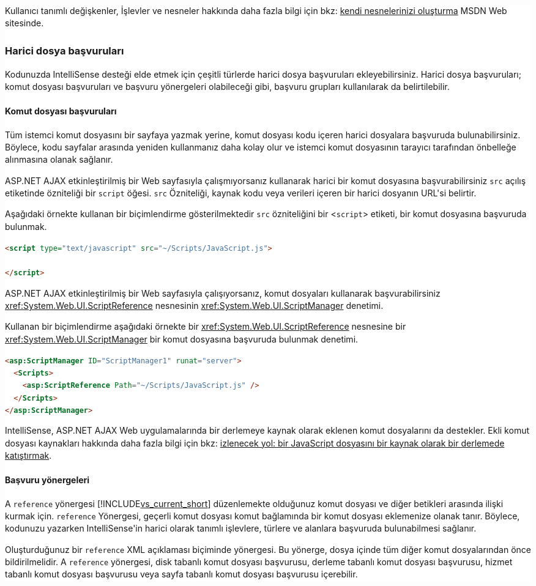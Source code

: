  Kullanıcı tanımlı değişkenler, İşlevler ve nesneler hakkında daha fazla bilgi için bkz: [kendi nesnelerinizi oluşturma](http://go.microsoft.com/fwlink/?LinkId=108671) MSDN Web sitesinde.  
  
###  <a name="External"></a> Harici dosya başvuruları  
 Kodunuzda IntelliSense desteği elde etmek için çeşitli türlerde harici dosya başvuruları ekleyebilirsiniz. Harici dosya başvuruları; komut dosyası başvuruları ve başvuru yönergeleri olabileceği gibi, başvuru grupları kullanılarak da belirtilebilir.  
  
####  <a name="Script"></a> Komut dosyası başvuruları  
 Tüm istemci komut dosyasını bir sayfaya yazmak yerine, komut dosyası kodu içeren harici dosyalara başvuruda bulunabilirsiniz. Böylece, kodu sayfalar arasında yeniden kullanmanız daha kolay olur ve istemci komut dosyasının tarayıcı tarafından önbelleğe alınmasına olanak sağlanır.  
  
 ASP.NET AJAX etkinleştirilmiş bir Web sayfasıyla çalışmıyorsanız kullanarak harici bir komut dosyasına başvurabilirsiniz `src` açılış etiketinde özniteliği bir `script` öğesi. `src` Özniteliği, kaynak kodu veya verileri içeren bir harici dosyanın URL'si belirtir.  
  
 Aşağıdaki örnekte kullanan bir biçimlendirme gösterilmektedir `src` özniteliğini bir <`script`> etiketi, bir komut dosyasına başvuruda bulunmak.  
  
```html  
<script type="text/javascript" src="~/Scripts/JavaScript.js">  
  
</script>  
```  
  
 ASP.NET AJAX etkinleştirilmiş bir Web sayfasıyla çalışıyorsanız, komut dosyaları kullanarak başvurabilirsiniz <xref:System.Web.UI.ScriptReference> nesnesinin <xref:System.Web.UI.ScriptManager> denetimi.  
  
 Kullanan bir biçimlendirme aşağıdaki örnekte bir <xref:System.Web.UI.ScriptReference> nesnesine bir <xref:System.Web.UI.ScriptManager> bir komut dosyasına başvuruda bulunmak denetimi.  
  
```html  
<asp:ScriptManager ID="ScriptManager1" runat="server">  
  <Scripts>  
    <asp:ScriptReference Path="~/Scripts/JavaScript.js" />  
  </Scripts>  
</asp:ScriptManager>  
```  
  
 IntelliSense, ASP.NET AJAX Web uygulamalarında bir derlemeye kaynak olarak eklenen komut dosyalarını da destekler. Ekli komut dosyası kaynakları hakkında daha fazla bilgi için bkz: [izlenecek yol: bir JavaScript dosyasını bir kaynak olarak bir derlemede katıştırmak](http://msdn.microsoft.com/library/d8cb78cd-95a9-4dc6-92df-391866817e89).  
  
####  <a name="ReferenceDirectives"></a> Başvuru yönergeleri  
 A `reference` yönergesi [!INCLUDE[vs_current_short](../includes/vs-current-short-md.md)] düzenlemekte olduğunuz komut dosyası ve diğer betikleri arasında ilişki kurmak için. `reference` Yönergesi, geçerli komut dosyası komut bağlamında bir komut dosyası eklemenize olanak tanır. Böylece, kodunuzu yazarken IntelliSense'in harici olarak tanımlı işlevlere, türlere ve alanlara başvuruda bulunabilmesi sağlanır.  
  
 Oluşturduğunuz bir `reference` XML açıklaması biçiminde yönergesi. Bu yönerge, dosya içinde tüm diğer komut dosyalarından önce bildirilmelidir. A `reference` yönergesi, disk tabanlı komut dosyası başvurusu, derleme tabanlı komut dosyası başvurusu, hizmet tabanlı komut dosyası başvurusu veya sayfa tabanlı komut dosyası başvurusu içerebilir.  
  